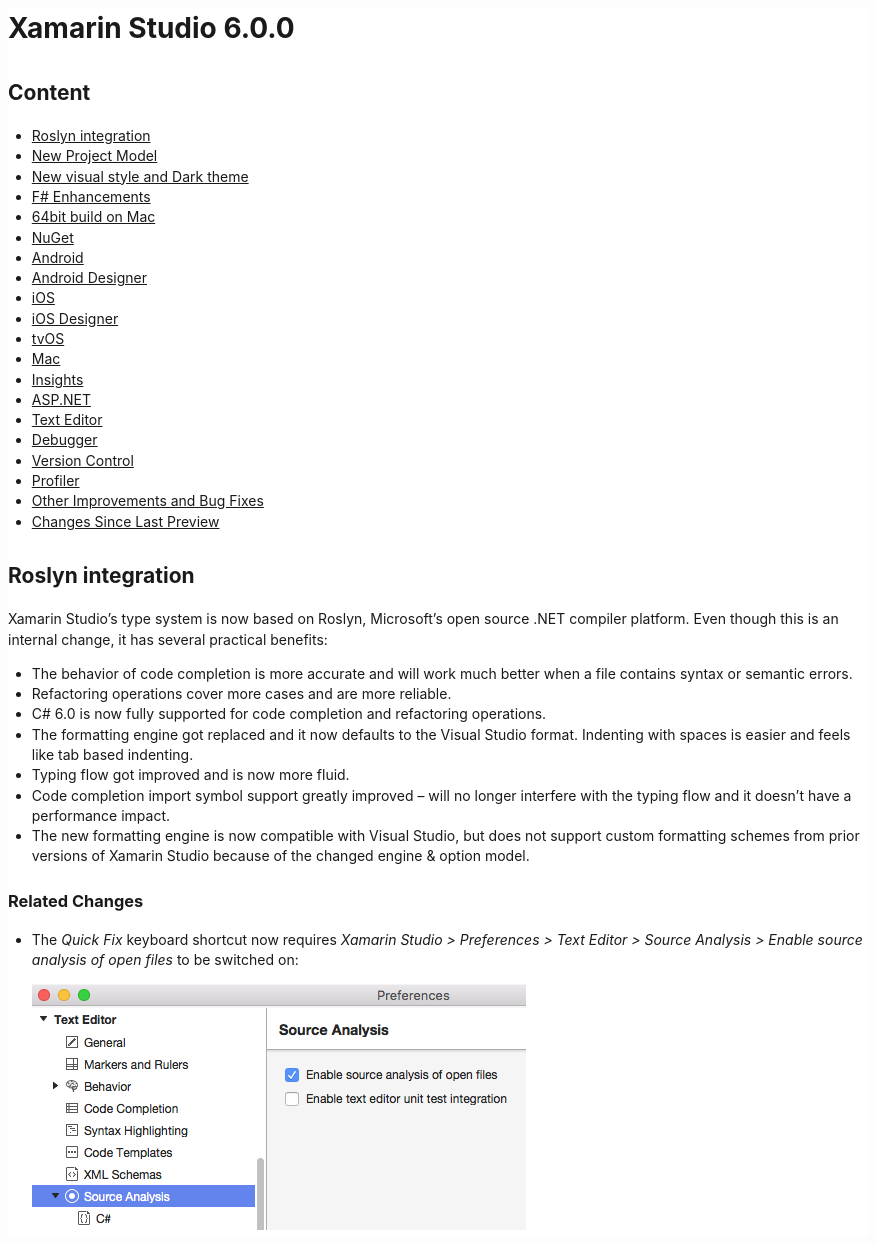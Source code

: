 # Xamarin Studio 6.0.0

## Content

* [Roslyn integration](#Roslyn_integration)<br/>
* [New Project Model](#New_Project_Model)<br/>
* [New visual style and Dark theme](#New_visual_style_and_Dark_theme)<br/>
* [F# Enhancements](#F_Enhancements)<br/>
* [64bit build on Mac](#64bit_build_on_Mac)<br/>
* [NuGet](#NuGet)<br/>
* [Android](#Android)<br/>
* [Android Designer](#Android_Designer)<br/>
* [iOS](#iOS)<br/>
* [iOS Designer](#iOS_Designer)<br/>
* [tvOS](#tvOS)<br/>
* [Mac](#Mac)<br/>
* [Insights](#Insights)<br/>
* [ASP.NET](#ASP.NET)<br/>
* [Text Editor](#Text_Editor)<br/>
* [Debugger](#Debugger)<br/>
* [Version Control](#Version_Control)<br/>
* [Profiler](#Profiler)<br/>
* [Other Improvements and Bug Fixes](#Other_Improvements_and_Bug_Fixes)<br/>
* [Changes Since Last Preview](#Changes_Since_Last_Preview)<br/>

## Roslyn integration

Xamarin Studio’s type system is now based on Roslyn, Microsoft’s open source .NET compiler platform. Even though this is an internal change, it has several practical benefits:

* The behavior of code completion is more accurate and will work much better when a file contains syntax or semantic errors.
* Refactoring operations cover more cases and are more reliable.
* C# 6.0 is now fully supported for code completion and refactoring operations.
* The formatting engine got replaced and it now defaults to the Visual Studio format. Indenting with spaces is easier and feels like tab based indenting.
* Typing flow got improved and is now more fluid.
* Code completion import symbol support greatly improved – will no longer interfere with the typing flow and it doesn’t have a performance impact.
* The new formatting engine is now compatible with Visual Studio, but does not support custom formatting schemes from prior versions of Xamarin Studio because of the changed engine & option model.

### Related Changes

* The _Quick Fix_ keyboard shortcut now requires _Xamarin Studio > Preferences > Text Editor > Source Analysis > Enable source analysis of open files_ to be switched on:

    ![Enable source analysis of open files](image_12.png)
